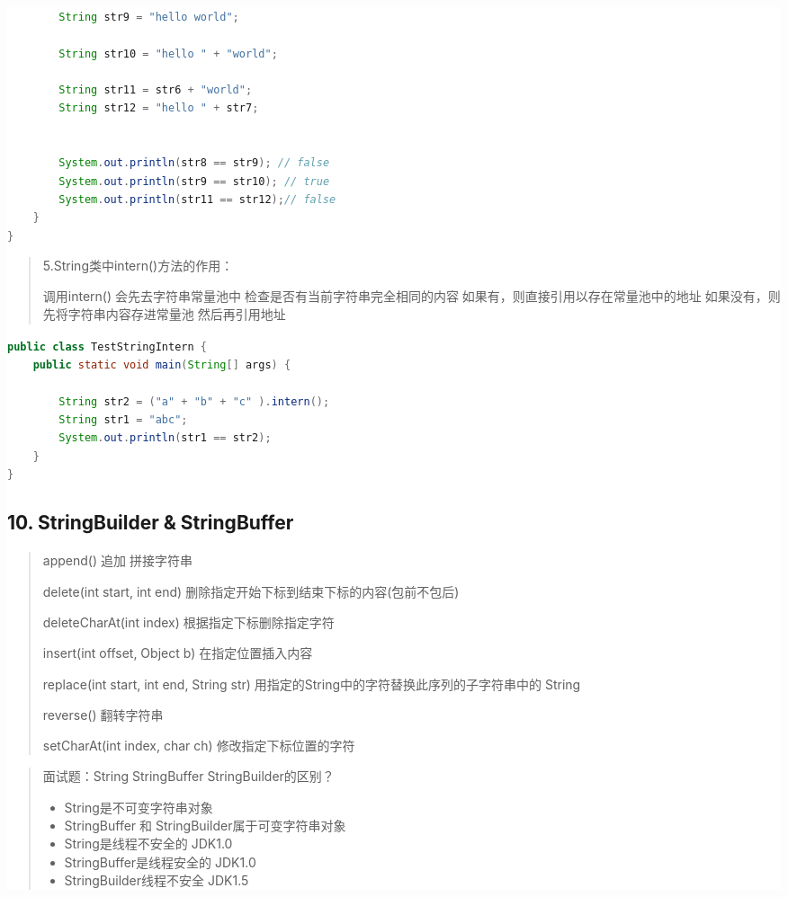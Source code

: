 ```java
        String str9 = "hello world";

        String str10 = "hello " + "world";

        String str11 = str6 + "world";
        String str12 = "hello " + str7;


        System.out.println(str8 == str9); // false
        System.out.println(str9 == str10); // true
        System.out.println(str11 == str12);// false
    }
}

```

> 5.String类中intern()方法的作用：
>
> 调用intern() 会先去字符串常量池中 检查是否有当前字符串完全相同的内容
> 如果有，则直接引用以存在常量池中的地址 
> 如果没有，则先将字符串内容存进常量池 然后再引用地址

```java
public class TestStringIntern {
    public static void main(String[] args) {

        String str2 = ("a" + "b" + "c" ).intern();
        String str1 = "abc";
        System.out.println(str1 == str2);
    }
}

```



## 10. StringBuilder & StringBuffer

> append() 追加 拼接字符串
>
> delete(int start, int end)  删除指定开始下标到结束下标的内容(包前不包后)
>
> deleteCharAt(int index) 根据指定下标删除指定字符
>
> insert(int offset, Object b) 在指定位置插入内容
>
> replace(int start, int end, String str) 用指定的String中的字符替换此序列的子字符串中的 String
>
> reverse() 翻转字符串
>
> setCharAt(int index, char ch) 修改指定下标位置的字符

> 面试题：String StringBuffer StringBuilder的区别？
>
> - String是不可变字符串对象
> - StringBuffer 和 StringBuilder属于可变字符串对象
> - String是线程不安全的  JDK1.0
> - StringBuffer是线程安全的  JDK1.0
> - StringBuilder线程不安全   JDK1.5
